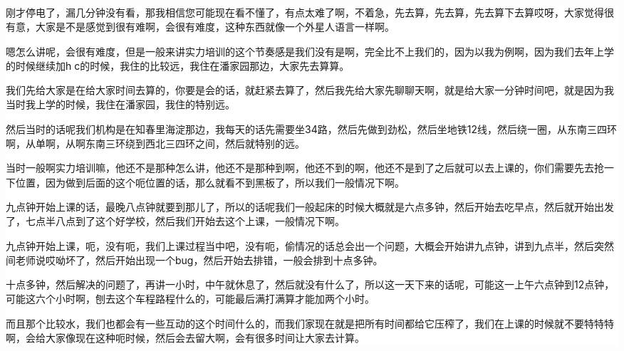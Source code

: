 刚才停电了，漏几分钟没有看，那我相信您可能现在看不懂了，有点太难了啊，不着急，先去算，先去算，先去算下去算哎呀，大家觉得很有意，大家是不是感觉到很有难啊，会很有难度，这种东西就像一个外星人语言一样啊。

嗯怎么讲呢，会很有难度，但是一般来讲实力培训的这个节奏感是我们没有是啊，完全比不上我们的，因为以我为例啊，因为我们去年上学的时候继续加h c的时候，我住的比较远，我住在潘家园那边，大家先去算算。

我们先给大家是在给大家时间去算的，你要是会的话，就赶紧去算了，然后我先给大家先聊聊天啊，就是给大家一分钟时间吧，就是因为我当时我上学的时候，我住在潘家园，我住的特别远。

然后当时的话呢我们机构是在知春里海淀那边，我每天的话先需要坐34路，然后先做到劲松，然后坐地铁12线，然后绕一圈，从东南三四环啊，从单啊，从啊东南三环绕到西北三四环之间，然后就特别的远。

当时一般啊实力培训嘛，他还不是那种怎么讲，他还不是那种到啊，他还不到的啊，他还不是到了之后就可以去上课的，你们需要先去抢一下位置，因为做到后面的这个呃位置的话，那么就看不到黑板了，所以我们一般情况下啊。

九点钟开始上课的话，最晚八点钟就要到那儿了，所以的话呢我们一般起床的时候大概就是六点多钟，然后开始去吃早点，然后就开始出发了，七点半八点到了这个好学校，然后我们开始去这个上课，一般情况下啊。

九点钟开始上课，呃，没有呃，我们上课过程当中吧，没有呃，偷情况的话总会出一个问题，大概会开始讲九点钟，讲到九点半，然后突然间老师说哎呦坏了，然后开始出现一个bug，然后开始去排错，一般会排到十点多钟。

十点多钟，然后解决的问题了，再讲一小时，中午就休息了，然后就没有什么了，所以这一天下来的话呢，可能这一上午六点钟到12点钟，可能这六个小时啊，刨去这个车程路程什么的，可能最后满打满算才能加两个小时。

而且那个比较水，我们也都会有一些互动的这个时间什么的，而我们家现在就是把所有时间都给它压榨了，我们在上课的时候就不要特特特啊，会给大家像现在这种呃时候，然后会去留大啊，会有很多时间让大家去计算。

